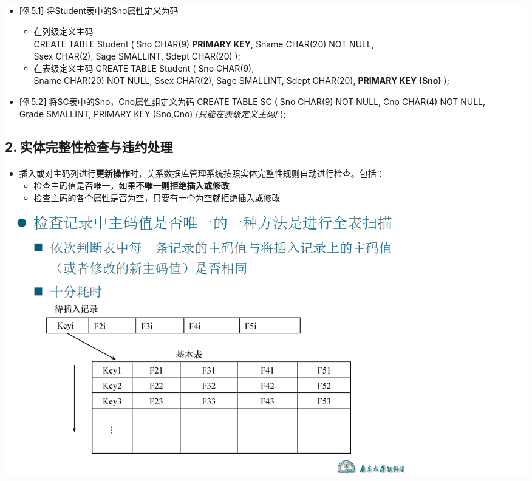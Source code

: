 - [例5.1] 将Student表中的Sno属性定义为码
  - 在列级定义主码              
    CREATE TABLE Student
       (  Sno  CHAR(9)  **PRIMARY KEY**,
          Sname  CHAR(20) NOT NULL,     
          Ssex  CHAR(2),
          Sage  SMALLINT,
          Sdept  CHAR(20)
       );
  - 在表级定义主码
    CREATE TABLE Student
            (  Sno  CHAR(9),  
               Sname  CHAR(20) 			NOT NULL,
               Ssex  CHAR(2),
               Sage  SMALLINT,
               Sdept  CHAR(20),
               **PRIMARY KEY (Sno)**
             ); 

- [例5.2] 将SC表中的Sno，Cno属性组定义为码
        CREATE TABLE SC
             (  Sno   CHAR(9)  NOT NULL, 
                Cno  CHAR(4)  NOT NULL,  
                Grade    SMALLINT,
                PRIMARY KEY (Sno,Cno)    /*只能在表级定义主码*/
             ); 

## 2. 实体完整性检查与违约处理

- 插入或对主码列进行**更新操作**时，关系数据库管理系统按照实体完整性规则自动进行检查。包括：
  - 检查主码值是否唯一，如果**不唯一则拒绝插入或修改**
  - 检查主码的各个属性是否为空，只要有一个为空就拒绝插入或修改

![image-20220318144344364](../typaro截图/image-20220318144344364.png)

